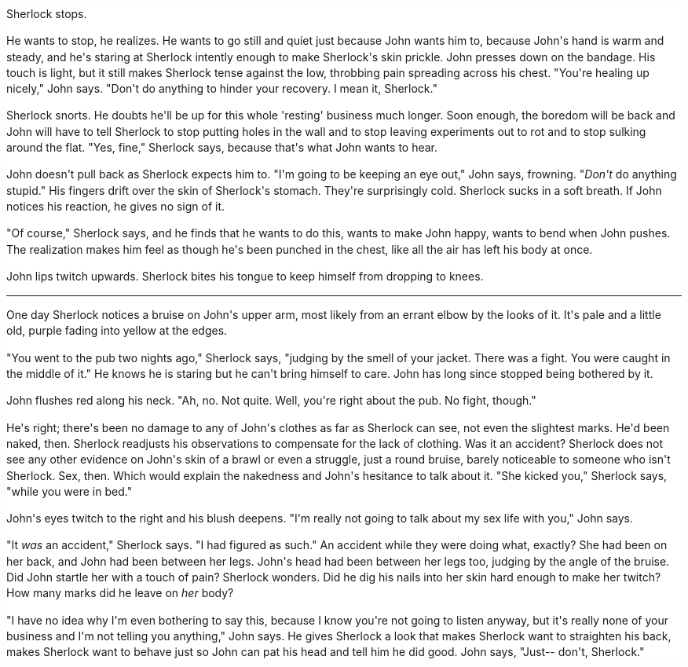 Sherlock stops.

He wants to stop, he realizes. He wants to go still and quiet just because John wants him to, because John's hand is warm and steady, and he's staring at Sherlock intently enough to make Sherlock's skin prickle. John presses down on the bandage. His touch is light, but it still makes Sherlock tense against the low, throbbing pain spreading across his chest. "You're healing up nicely," John says. "Don't do anything to hinder your recovery. I mean it, Sherlock."

Sherlock snorts. He doubts he'll be up for this whole 'resting' business much longer. Soon enough, the boredom will be back and John will have to tell Sherlock to stop putting holes in the wall and to stop leaving experiments out to rot and to stop sulking around the flat. "Yes, fine," Sherlock says, because that's what John wants to hear.

John doesn't pull back as Sherlock expects him to. "I'm going to be keeping an eye out," John says, frowning. "*Don't* do anything stupid." His fingers drift over the skin of Sherlock's stomach. They're surprisingly cold. Sherlock sucks in a soft breath. If John notices his reaction, he gives no sign of it.

"Of course," Sherlock says, and he finds that he wants to do this, wants to make John happy, wants to bend when John pushes. The realization makes him feel as though he's been punched in the chest, like all the air has left his body at once.

John lips twitch upwards. Sherlock bites his tongue to keep himself from dropping to knees.



---

One day Sherlock notices a bruise on John's upper arm, most likely from an errant elbow by the looks of it. It's pale and a little old, purple fading into yellow at the edges.

"You went to the pub two nights ago," Sherlock says, "judging by the smell of your jacket. There was a fight. You were caught in the middle of it." He knows he is staring but he can't bring himself to care. John has long since stopped being bothered by it.

John flushes red along his neck. "Ah, no. Not quite. Well, you're right about the pub. No fight, though."

He's right; there's been no damage to any of John's clothes as far as Sherlock can see, not even the slightest marks. He'd been naked, then. Sherlock readjusts his observations to compensate for the lack of clothing. Was it an accident? Sherlock does not see any other evidence on John's skin of a brawl or even a struggle, just a round bruise, barely noticeable to someone who isn't Sherlock. Sex, then. Which would explain the nakedness and John's hesitance to talk about it. "She kicked you," Sherlock says, "while you were in bed."

John's eyes twitch to the right and his blush deepens. "I'm really not going to talk about my sex life with you," John says.

"It *was* an accident," Sherlock says. "I had figured as such." An accident while they were doing what, exactly? She had been on her back, and John had been between her legs. John's head had been between her legs too, judging by the angle of the bruise. Did John startle her with a touch of pain? Sherlock wonders. Did he dig his nails into her skin hard enough to make her twitch? How many marks did he leave on *her* body?

"I have no idea why I'm even bothering to say this, because I know you're not going to listen anyway, but it's really none of your business and I'm not telling you anything," John says. He gives Sherlock a look that makes Sherlock want to straighten his back, makes Sherlock want to behave just so John can pat his head and tell him he did good. John says, "Just\-\- don't, Sherlock."
